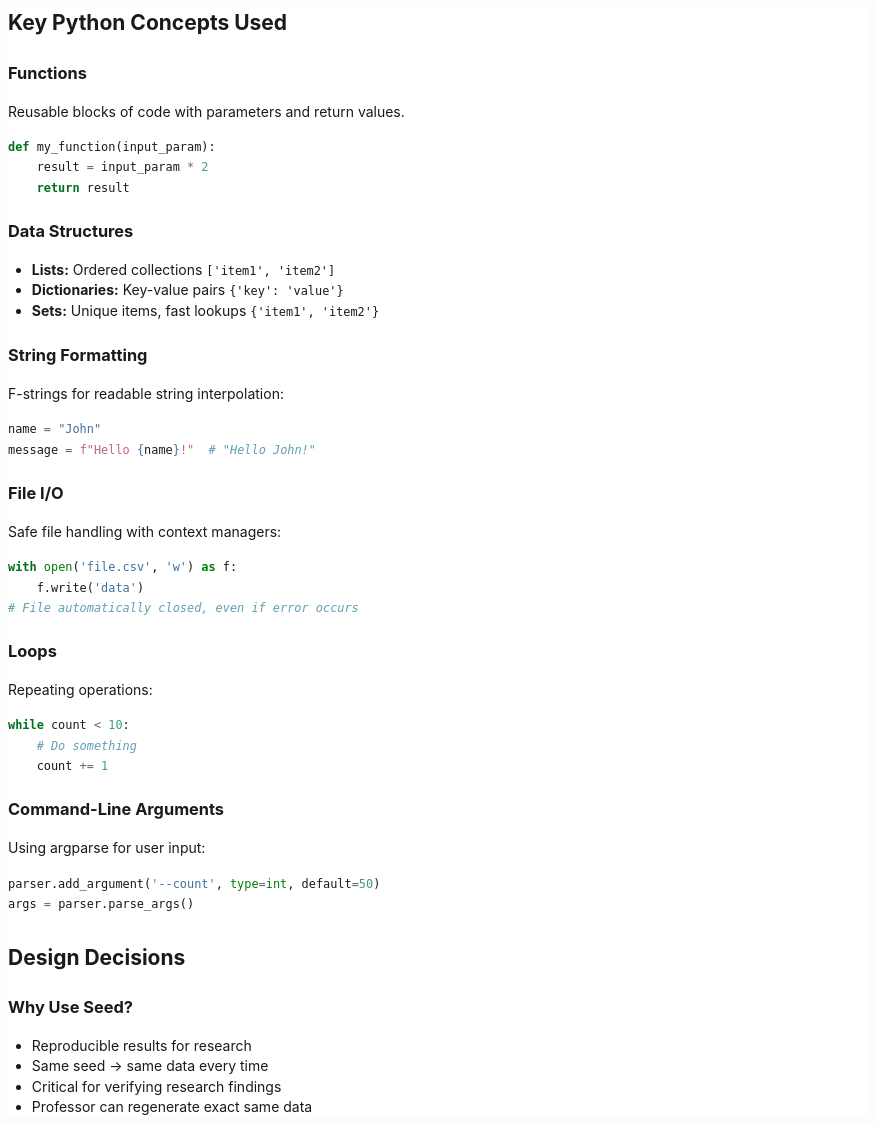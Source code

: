 ## Key Python Concepts Used

### Functions
Reusable blocks of code with parameters and return values.
```python
def my_function(input_param):
    result = input_param * 2
    return result
```

### Data Structures
- **Lists:** Ordered collections `['item1', 'item2']`
- **Dictionaries:** Key-value pairs `{'key': 'value'}`
- **Sets:** Unique items, fast lookups `{'item1', 'item2'}`

### String Formatting
F-strings for readable string interpolation:
```python
name = "John"
message = f"Hello {name}!"  # "Hello John!"
```

### File I/O
Safe file handling with context managers:
```python
with open('file.csv', 'w') as f:
    f.write('data')
# File automatically closed, even if error occurs
```

### Loops
Repeating operations:
```python
while count < 10:
    # Do something
    count += 1
```

### Command-Line Arguments
Using argparse for user input:
```python
parser.add_argument('--count', type=int, default=50)
args = parser.parse_args()
```

## Design Decisions

### Why Use Seed?
- Reproducible results for research
- Same seed → same data every time
- Critical for verifying research findings
- Professor can regenerate exact same data
